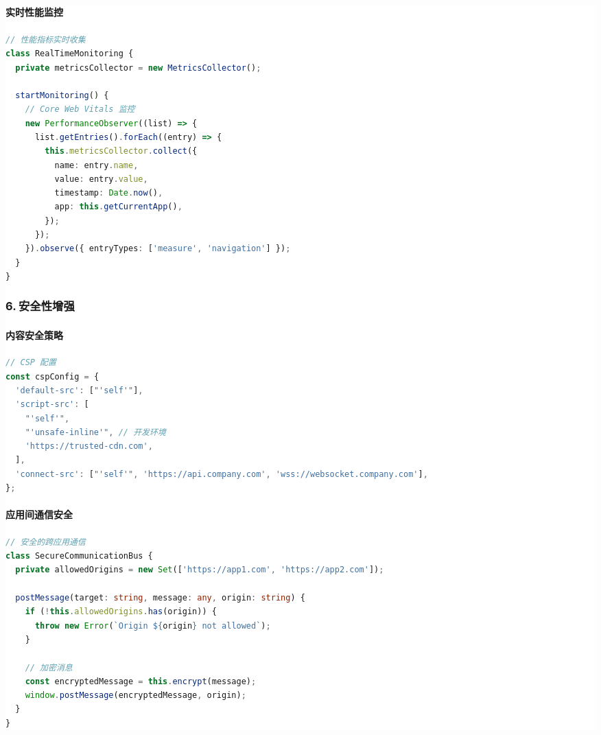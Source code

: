 #### 实时性能监控

```typescript
// 性能指标实时收集
class RealTimeMonitoring {
  private metricsCollector = new MetricsCollector();

  startMonitoring() {
    // Core Web Vitals 监控
    new PerformanceObserver((list) => {
      list.getEntries().forEach((entry) => {
        this.metricsCollector.collect({
          name: entry.name,
          value: entry.value,
          timestamp: Date.now(),
          app: this.getCurrentApp(),
        });
      });
    }).observe({ entryTypes: ['measure', 'navigation'] });
  }
}
```

### 6. 安全性增强

#### 内容安全策略

```typescript
// CSP 配置
const cspConfig = {
  'default-src': ["'self'"],
  'script-src': [
    "'self'",
    "'unsafe-inline'", // 开发环境
    'https://trusted-cdn.com',
  ],
  'connect-src': ["'self'", 'https://api.company.com', 'wss://websocket.company.com'],
};
```

#### 应用间通信安全

```typescript
// 安全的跨应用通信
class SecureCommunicationBus {
  private allowedOrigins = new Set(['https://app1.com', 'https://app2.com']);

  postMessage(target: string, message: any, origin: string) {
    if (!this.allowedOrigins.has(origin)) {
      throw new Error(`Origin ${origin} not allowed`);
    }

    // 加密消息
    const encryptedMessage = this.encrypt(message);
    window.postMessage(encryptedMessage, origin);
  }
}
```
